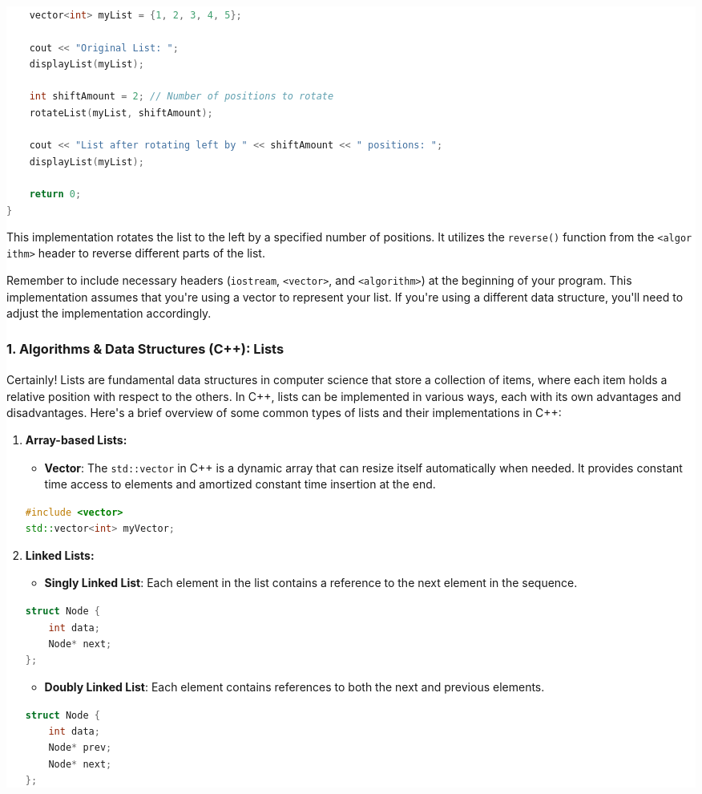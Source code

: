 ```cpp
    vector<int> myList = {1, 2, 3, 4, 5};

    cout << "Original List: ";
    displayList(myList);

    int shiftAmount = 2; // Number of positions to rotate
    rotateList(myList, shiftAmount);

    cout << "List after rotating left by " << shiftAmount << " positions: ";
    displayList(myList);

    return 0;
}
```

This implementation rotates the list to the left by a specified number of positions. It utilizes the `reverse()` function from the `<algorithm>` header to reverse different parts of the list.

Remember to include necessary headers (`iostream`, `<vector>`, and `<algorithm>`) at the beginning of your program. This implementation assumes that you're using a vector to represent your list. If you're using a different data structure, you'll need to adjust the implementation accordingly.

### 1. Algorithms & Data Structures (C++): Lists

Certainly! Lists are fundamental data structures in computer science that store a collection of items, where each item holds a relative position with respect to the others. In C++, lists can be implemented in various ways, each with its own advantages and disadvantages. Here's a brief overview of some common types of lists and their implementations in C++:

1. **Array-based Lists:**
   * **Vector**: The `std::vector` in C++ is a dynamic array that can resize itself automatically when needed. It provides constant time access to elements and amortized constant time insertion at the end.

   ```cpp
   #include <vector>
   std::vector<int> myVector;
   ```

2. **Linked Lists:**
   * **Singly Linked List**: Each element in the list contains a reference to the next element in the sequence.

   ```cpp
   struct Node {
       int data;
       Node* next;
   };
   ```

   * **Doubly Linked List**: Each element contains references to both the next and previous elements.

   ```cpp
   struct Node {
       int data;
       Node* prev;
       Node* next;
   };
   ```
